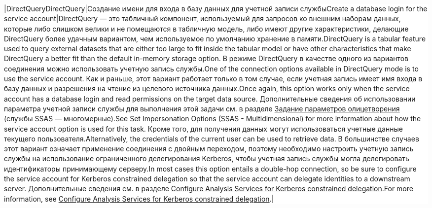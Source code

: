 |<span data-ttu-id="ee7c0-236">DirectQuery</span><span class="sxs-lookup"><span data-stu-id="ee7c0-236">DirectQuery</span></span>|<span data-ttu-id="ee7c0-237">Создание имени для входа в базу данных для учетной записи службы</span><span class="sxs-lookup"><span data-stu-id="ee7c0-237">Create a database login for the service account</span></span>|<span data-ttu-id="ee7c0-238">DirectQuery — это табличный компонент, используемый для запросов ко внешним наборам данных, которые либо слишком велики и не помещаются в табличную модель, либо имеют другие характеристики, делающие DirectQuery более удачным вариантом, чем используемое по умолчанию хранение в памяти.</span><span class="sxs-lookup"><span data-stu-id="ee7c0-238">DirectQuery is a tabular feature used to query external datasets that are either too large to fit inside the tabular model or have other characteristics that make DirectQuery a better fit than the default in-memory storage option.</span></span> <span data-ttu-id="ee7c0-239">В режиме DirectQuery в качестве одного из вариантов соединения можно использовать учетную запись службы.</span><span class="sxs-lookup"><span data-stu-id="ee7c0-239">One of the connection options available in DirectQuery mode is to use the service account.</span></span> <span data-ttu-id="ee7c0-240">Как и раньше, этот вариант работает только в том случае, если учетная запись имеет имя входа в базу данных и разрешения на чтение из целевого источника данных.</span><span class="sxs-lookup"><span data-stu-id="ee7c0-240">Once again, this option works only when the service account has a database login and read permissions on the target data source.</span></span> <span data-ttu-id="ee7c0-241">Дополнительные сведения об использовании параметра учетной записи службы для выполнения этой задачи см. в разделе [Задание параметров олицетворения (службы SSAS — многомерные)](../multidimensional-models/set-impersonation-options-ssas-multidimensional.md).</span><span class="sxs-lookup"><span data-stu-id="ee7c0-241">See [Set Impersonation Options &#40;SSAS - Multidimensional&#41;](../multidimensional-models/set-impersonation-options-ssas-multidimensional.md) for more information about how the service account option is used for this task.</span></span> <span data-ttu-id="ee7c0-242">Кроме того, для получения данных могут использоваться учетные данные текущего пользователя.</span><span class="sxs-lookup"><span data-stu-id="ee7c0-242">Alternatively, the credentials of the current user can be used to retrieve data.</span></span> <span data-ttu-id="ee7c0-243">В большинстве случаев этот вариант означает применение соединения с двойным переходом, поэтому необходимо настроить учетную запись службы на использование ограниченного делегирования Kerberos, чтобы учетная запись службы могла делегировать идентификаторы принимающему серверу.</span><span class="sxs-lookup"><span data-stu-id="ee7c0-243">In most cases this option entails a double-hop connection, so be sure to configure the service account for Kerberos constrained delegation so that the service account can delegate identities to a downstream server.</span></span> <span data-ttu-id="ee7c0-244">Дополнительные сведения см. в разделе [Configure Analysis Services for Kerberos constrained delegation](configure-analysis-services-for-kerberos-constrained-delegation.md).</span><span class="sxs-lookup"><span data-stu-id="ee7c0-244">For more information, see [Configure Analysis Services for Kerberos constrained delegation](configure-analysis-services-for-kerberos-constrained-delegation.md).</span></span>|  